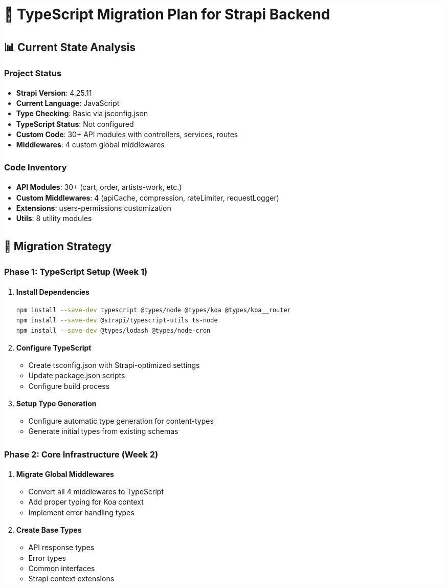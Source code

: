 # 🚀 TypeScript Migration Plan for Strapi Backend

## 📊 Current State Analysis

### Project Status
- **Strapi Version**: 4.25.11
- **Current Language**: JavaScript
- **Type Checking**: Basic via jsconfig.json
- **TypeScript Status**: Not configured
- **Custom Code**: 30+ API modules with controllers, services, routes
- **Middlewares**: 4 custom global middlewares

### Code Inventory
- **API Modules**: 30+ (cart, order, artists-work, etc.)
- **Custom Middlewares**: 4 (apiCache, compression, rateLimiter, requestLogger)
- **Extensions**: users-permissions customization
- **Utils**: 8 utility modules

## 🎯 Migration Strategy

### Phase 1: TypeScript Setup (Week 1)
1. **Install Dependencies**
   ```bash
   npm install --save-dev typescript @types/node @types/koa @types/koa__router
   npm install --save-dev @strapi/typescript-utils ts-node
   npm install --save-dev @types/lodash @types/node-cron
   ```

2. **Configure TypeScript**
   - Create tsconfig.json with Strapi-optimized settings
   - Update package.json scripts
   - Configure build process

3. **Setup Type Generation**
   - Configure automatic type generation for content-types
   - Generate initial types from existing schemas

### Phase 2: Core Infrastructure (Week 2)
1. **Migrate Global Middlewares**
   - Convert all 4 middlewares to TypeScript
   - Add proper typing for Koa context
   - Implement error handling types

2. **Create Base Types**
   - API response types
   - Error types
   - Common interfaces
   - Strapi context extensions
